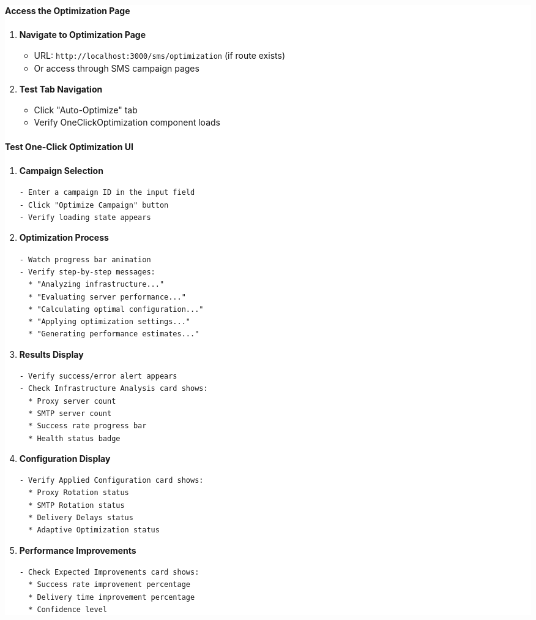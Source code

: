#### Access the Optimization Page

1. **Navigate to Optimization Page**

   - URL: `http://localhost:3000/sms/optimization` (if route exists)
   - Or access through SMS campaign pages

2. **Test Tab Navigation**
   - Click "Auto-Optimize" tab
   - Verify OneClickOptimization component loads

#### Test One-Click Optimization UI

1. **Campaign Selection**

   ```
   - Enter a campaign ID in the input field
   - Click "Optimize Campaign" button
   - Verify loading state appears
   ```

2. **Optimization Process**

   ```
   - Watch progress bar animation
   - Verify step-by-step messages:
     * "Analyzing infrastructure..."
     * "Evaluating server performance..."
     * "Calculating optimal configuration..."
     * "Applying optimization settings..."
     * "Generating performance estimates..."
   ```

3. **Results Display**

   ```
   - Verify success/error alert appears
   - Check Infrastructure Analysis card shows:
     * Proxy server count
     * SMTP server count
     * Success rate progress bar
     * Health status badge
   ```

4. **Configuration Display**

   ```
   - Verify Applied Configuration card shows:
     * Proxy Rotation status
     * SMTP Rotation status
     * Delivery Delays status
     * Adaptive Optimization status
   ```

5. **Performance Improvements**
   ```
   - Check Expected Improvements card shows:
     * Success rate improvement percentage
     * Delivery time improvement percentage
     * Confidence level
   ```
